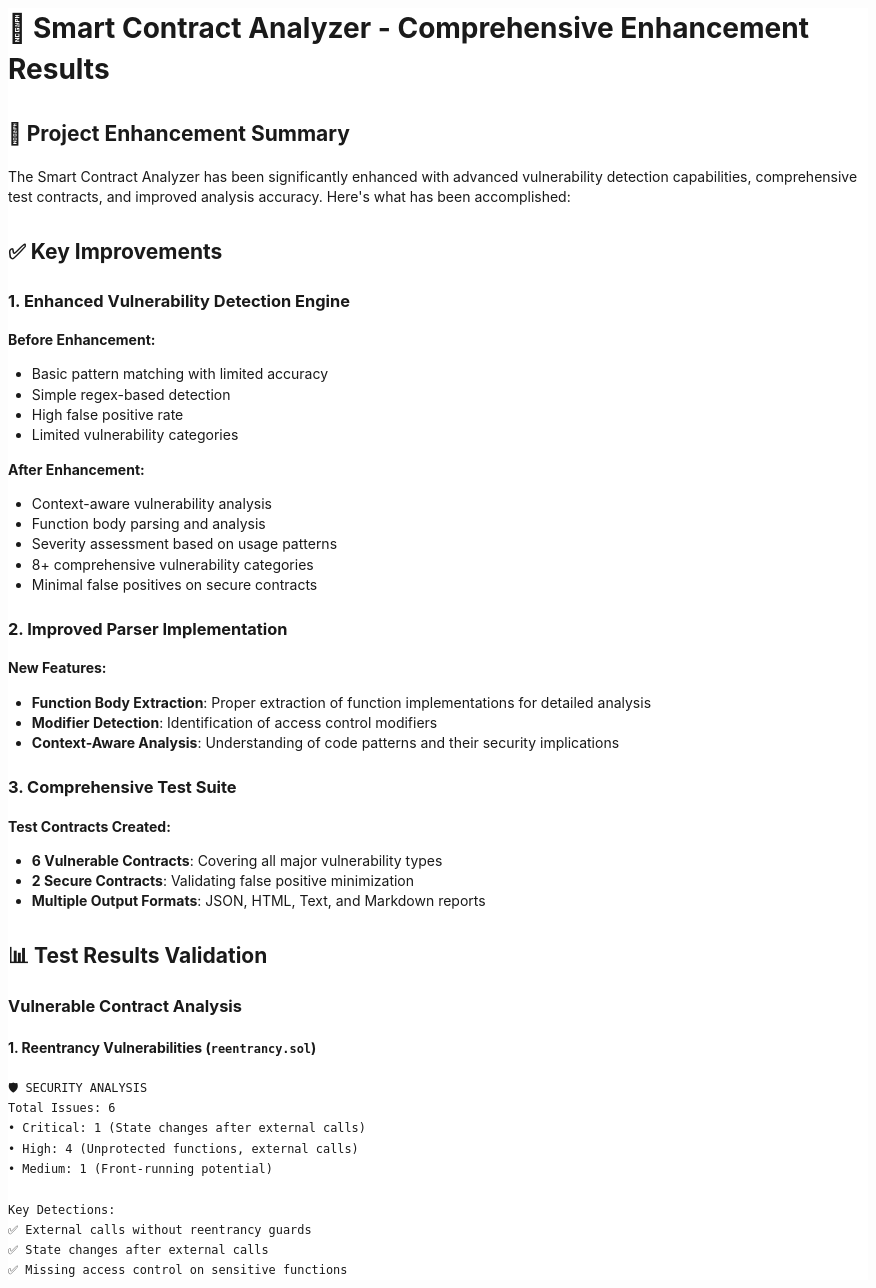 # 🎯 Smart Contract Analyzer - Comprehensive Enhancement Results

## 🚀 Project Enhancement Summary

The Smart Contract Analyzer has been significantly enhanced with advanced vulnerability detection capabilities, comprehensive test contracts, and improved analysis accuracy. Here's what has been accomplished:

## ✅ Key Improvements

### 1. Enhanced Vulnerability Detection Engine

**Before Enhancement:**
- Basic pattern matching with limited accuracy
- Simple regex-based detection
- High false positive rate
- Limited vulnerability categories

**After Enhancement:**
- Context-aware vulnerability analysis
- Function body parsing and analysis
- Severity assessment based on usage patterns
- 8+ comprehensive vulnerability categories
- Minimal false positives on secure contracts

### 2. Improved Parser Implementation

**New Features:**
- **Function Body Extraction**: Proper extraction of function implementations for detailed analysis
- **Modifier Detection**: Identification of access control modifiers
- **Context-Aware Analysis**: Understanding of code patterns and their security implications

### 3. Comprehensive Test Suite

**Test Contracts Created:**
- **6 Vulnerable Contracts**: Covering all major vulnerability types
- **2 Secure Contracts**: Validating false positive minimization
- **Multiple Output Formats**: JSON, HTML, Text, and Markdown reports

## 📊 Test Results Validation

### Vulnerable Contract Analysis

#### 1. Reentrancy Vulnerabilities (`reentrancy.sol`)
```
🛡️ SECURITY ANALYSIS
Total Issues: 6
• Critical: 1 (State changes after external calls)
• High: 4 (Unprotected functions, external calls)
• Medium: 1 (Front-running potential)

Key Detections:
✅ External calls without reentrancy guards
✅ State changes after external calls
✅ Missing access control on sensitive functions
```
